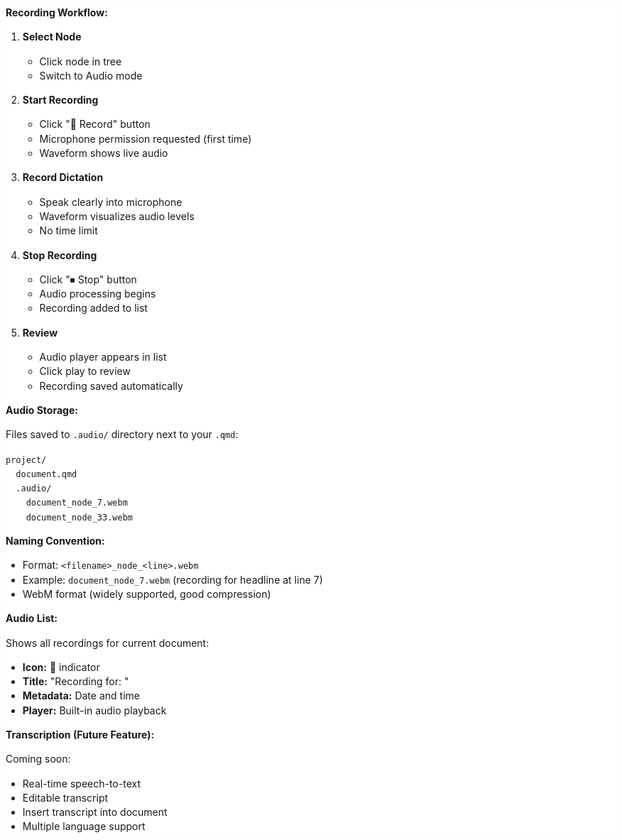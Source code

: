 **Recording Workflow:**

1. **Select Node**
   - Click node in tree
   - Switch to Audio mode

2. **Start Recording**
   - Click "🎤 Record" button
   - Microphone permission requested (first time)
   - Waveform shows live audio

3. **Record Dictation**
   - Speak clearly into microphone
   - Waveform visualizes audio levels
   - No time limit

4. **Stop Recording**
   - Click "⏹ Stop" button
   - Audio processing begins
   - Recording added to list

5. **Review**
   - Audio player appears in list
   - Click play to review
   - Recording saved automatically

**Audio Storage:**

Files saved to `.audio/` directory next to your `.qmd`:
```
project/
  document.qmd
  .audio/
    document_node_7.webm
    document_node_33.webm
```

**Naming Convention:**
- Format: `<filename>_node_<line>.webm`
- Example: `document_node_7.webm` (recording for headline at line 7)
- WebM format (widely supported, good compression)

**Audio List:**

Shows all recordings for current document:
- **Icon:** 🎵 indicator
- **Title:** "Recording for: <headline>"
- **Metadata:** Date and time
- **Player:** Built-in audio playback

**Transcription (Future Feature):**

Coming soon:
- Real-time speech-to-text
- Editable transcript
- Insert transcript into document
- Multiple language support
